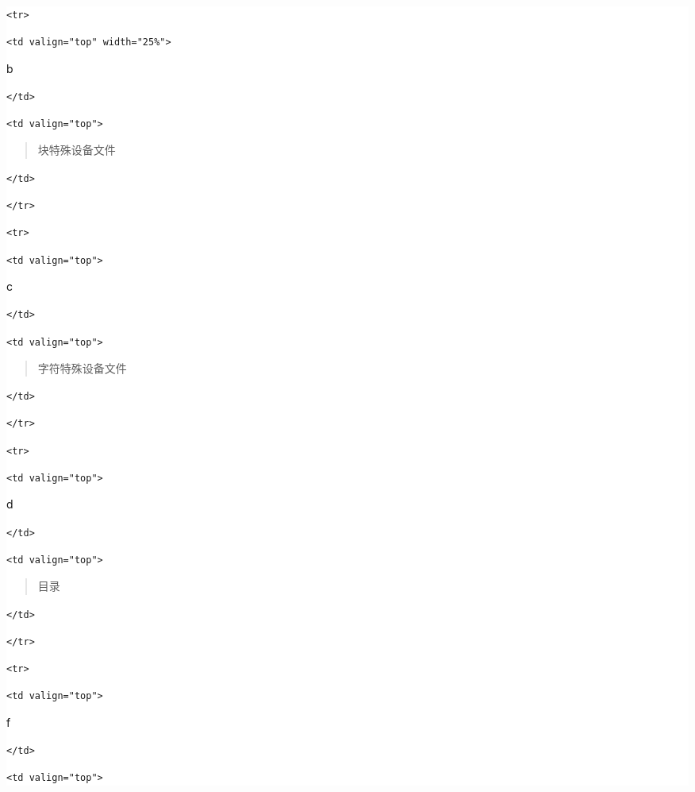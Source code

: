 ```{=html}
<tr>
```
```{=html}
<td valign="top" width="25%">
```
b
```{=html}
</td>
```
```{=html}
<td valign="top">
```
> 块特殊设备文件
```{=html}
</td>
```
```{=html}
</tr>
```
```{=html}
<tr>
```
```{=html}
<td valign="top">
```
c
```{=html}
</td>
```
```{=html}
<td valign="top">
```
> 字符特殊设备文件
```{=html}
</td>
```
```{=html}
</tr>
```
```{=html}
<tr>
```
```{=html}
<td valign="top">
```
d
```{=html}
</td>
```
```{=html}
<td valign="top">
```
> 目录
```{=html}
</td>
```
```{=html}
</tr>
```
```{=html}
<tr>
```
```{=html}
<td valign="top">
```
f
```{=html}
</td>
```
```{=html}
<td valign="top">
```
